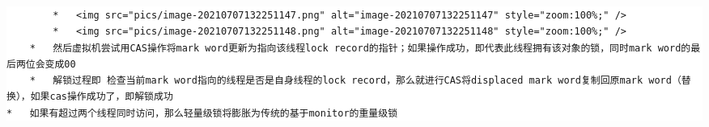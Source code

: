             *   <img src="pics/image-20210707132251147.png" alt="image-20210707132251147" style="zoom:100%;" />
            *   <img src="pics/image-20210707132251148.png" alt="image-20210707132251148" style="zoom:100%;" />
        *   然后虚拟机尝试用CAS操作将mark word更新为指向该线程lock record的指针；如果操作成功，即代表此线程拥有该对象的锁，同时mark word的最后两位会变成00
        *   解锁过程即 检查当前mark word指向的线程是否是自身线程的lock record，那么就进行CAS将displaced mark word复制回原mark word（替换），如果cas操作成功了，即解锁成功
    *   如果有超过两个线程同时访问，那么轻量级锁将膨胀为传统的基于monitor的重量级锁
